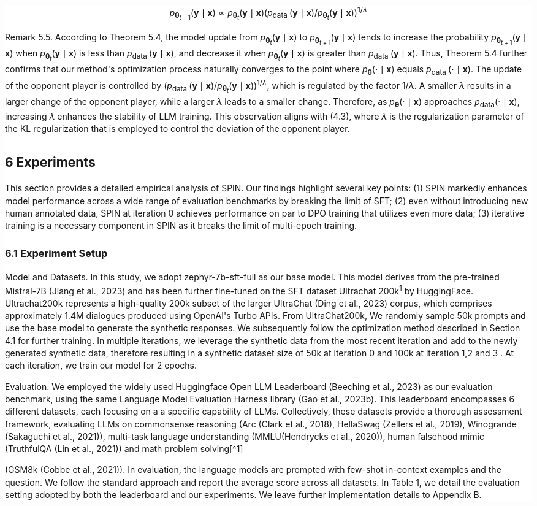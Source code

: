 $$
p_{\boldsymbol{\theta}_{t+1}}(\mathbf{y} \mid \mathbf{x}) \propto p_{\boldsymbol{\theta}_{t}}(\mathbf{y} \mid \mathbf{x})\left(p_{\text {data }}(\mathbf{y} \mid \mathbf{x}) / p_{\boldsymbol{\theta}_{t}}(\mathbf{y} \mid \mathbf{x})\right)^{1 / \lambda}
$$

Remark 5.5. According to Theorem 5.4, the model update from $p_{\boldsymbol{\theta}_{t}}(\mathbf{y} \mid \mathbf{x})$ to $p_{\boldsymbol{\theta}_{t+1}}(\mathbf{y} \mid \mathbf{x})$ tends to increase the probability $p_{\boldsymbol{\theta}_{t+1}}(\mathbf{y} \mid \mathbf{x})$ when $p_{\boldsymbol{\theta}_{t}}(\mathbf{y} \mid \mathbf{x})$ is less than $p_{\text {data }}(\mathbf{y} \mid \mathbf{x})$, and decrease it when $p_{\boldsymbol{\theta}_{t}}(\mathbf{y} \mid \mathbf{x})$ is greater than $p_{\text {data }}(\mathbf{y} \mid \mathbf{x})$. Thus, Theorem 5.4 further confirms that our method's optimization process naturally converges to the point where $p_{\boldsymbol{\theta}}(\cdot \mid \mathbf{x})$ equals $p_{\text {data }}(\cdot \mid \mathbf{x})$. The update of the opponent player is controlled by $\left(p_{\text {data }}(\mathbf{y} \mid \mathbf{x}) / p_{\boldsymbol{\theta}_{t}}(\mathbf{y} \mid \mathbf{x})\right)^{1 / \lambda}$, which is regulated by the factor $1 / \lambda$. A smaller $\lambda$ results in a larger change of the opponent player, while a larger $\lambda$ leads to a smaller change. Therefore, as $p_{\boldsymbol{\theta}}(\cdot \mid \mathbf{x})$ approaches $p_{\mathrm{data}}(\cdot \mid \mathbf{x})$, increasing $\lambda$ enhances the stability of LLM training. This observation aligns with (4.3), where $\lambda$ is the regularization parameter of the KL regularization that is employed to control the deviation of the opponent player.

## 6 Experiments

This section provides a detailed empirical analysis of SPIN. Our findings highlight several key points: (1) SPIN markedly enhances model performance across a wide range of evaluation benchmarks by breaking the limit of SFT; (2) even without introducing new human annotated data, SPIN at iteration 0 achieves performance on par to DPO training that utilizes even more data; (3) iterative training is a necessary component in SPIN as it breaks the limit of multi-epoch training.

### 6.1 Experiment Setup

Model and Datasets. In this study, we adopt zephyr-7b-sft-full as our base model. This model derives from the pre-trained Mistral-7B (Jiang et al., 2023) and has been further fine-tuned on the SFT dataset Ultrachat $200 \mathrm{k}^{1}$ by HuggingFace. Ultrachat200k represents a high-quality $200 \mathrm{k}$ subset of the larger UltraChat (Ding et al., 2023) corpus, which comprises approximately $1.4 \mathrm{M}$ dialogues produced using OpenAI's Turbo APIs. From UltraChat200k, We randomly sample 50k prompts and use the base model to generate the synthetic responses. We subsequently follow the optimization method described in Section 4.1 for further training. In multiple iterations, we leverage the synthetic data from the most recent iteration and add to the newly generated synthetic data, therefore resulting in a synthetic dataset size of $50 \mathrm{k}$ at iteration 0 and $100 \mathrm{k}$ at iteration 1,2 and 3 . At each iteration, we train our model for 2 epochs.

Evaluation. We employed the widely used Huggingface Open LLM Leaderboard (Beeching et al., 2023) as our evaluation benchmark, using the same Language Model Evaluation Harness library (Gao et al., 2023b). This leaderboard encompasses 6 different datasets, each focusing on a a specific capability of LLMs. Collectively, these datasets provide a thorough assessment framework, evaluating LLMs on commonsense reasoning (Arc (Clark et al., 2018), HellaSwag (Zellers et al., 2019), Winogrande (Sakaguchi et al., 2021)), multi-task language understanding (MMLU(Hendrycks et al., 2020)), human falsehood mimic (TruthfulQA (Lin et al., 2021)) and math problem solving[^1]

(GSM8k (Cobbe et al., 2021)). In evaluation, the language models are prompted with few-shot in-context examples and the question. We follow the standard approach and report the average score across all datasets. In Table 1, we detail the evaluation setting adopted by both the leaderboard and our experiments. We leave further implementation details to Appendix B.
